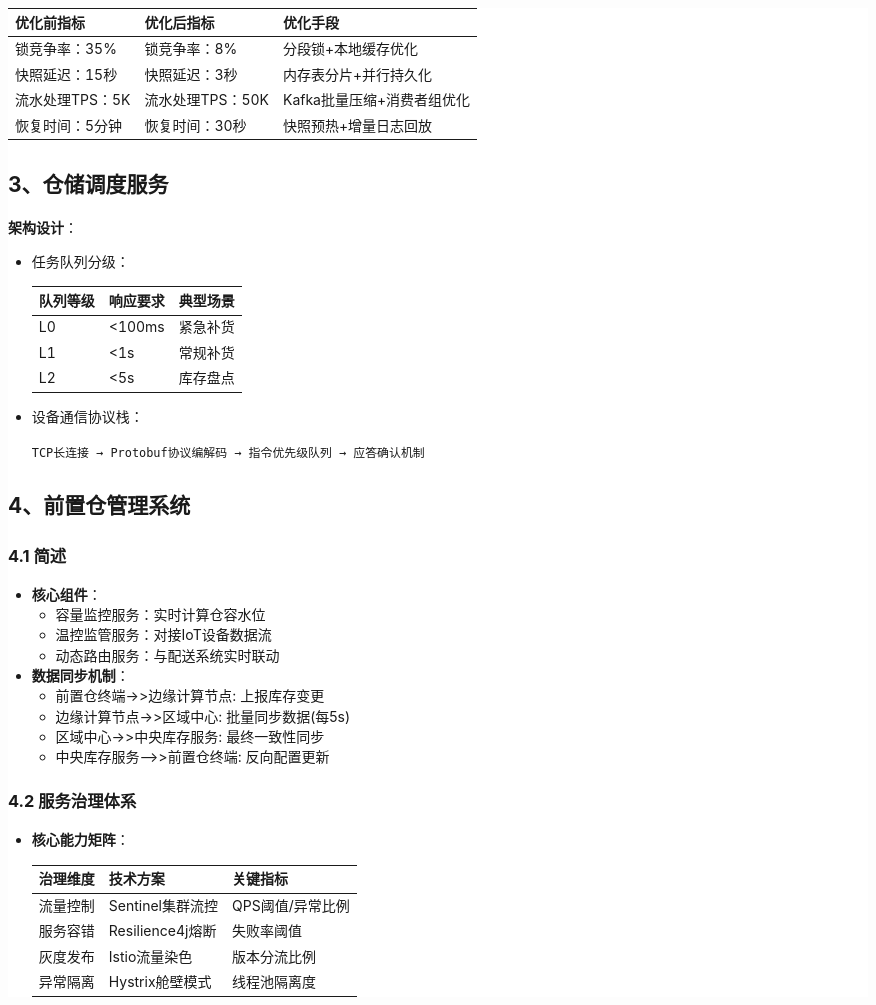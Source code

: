 | 优化前指标      | 优化后指标       | 优化手段                   |
| :-------------- | :--------------- | :------------------------- |
| 锁竞争率：35%   | 锁竞争率：8%     | 分段锁+本地缓存优化        |
| 快照延迟：15秒  | 快照延迟：3秒    | 内存表分片+并行持久化      |
| 流水处理TPS：5K | 流水处理TPS：50K | Kafka批量压缩+消费者组优化 |
| 恢复时间：5分钟 | 恢复时间：30秒   | 快照预热+增量日志回放      |

## 3、仓储调度服务

**架构设计**：

- 任务队列分级：

    | 队列等级 | 响应要求 | 典型场景 |
    | :------- | :------- | :------- |
    | L0       | <100ms   | 紧急补货 |
    | L1       | <1s      | 常规补货 |
    | L2       | <5s      | 库存盘点 |

- 设备通信协议栈：

    ``` 
    TCP长连接 → Protobuf协议编解码 → 指令优先级队列 → 应答确认机制
    ```

## 4、前置仓管理系统

### 4.1 简述

- **核心组件**：
    - 容量监控服务：实时计算仓容水位
    - 温控监管服务：对接IoT设备数据流
    - 动态路由服务：与配送系统实时联动
- **数据同步机制**：
    - 前置仓终端->>边缘计算节点: 上报库存变更
    - 边缘计算节点->>区域中心: 批量同步数据(每5s)
    - 区域中心->>中央库存服务: 最终一致性同步
    - 中央库存服务-->>前置仓终端: 反向配置更新

### 4.2 服务治理体系

- **核心能力矩阵**：

    | 治理维度 | 技术方案         | 关键指标         |
    | :------- | :--------------- | :--------------- |
    | 流量控制 | Sentinel集群流控 | QPS阈值/异常比例 |
    | 服务容错 | Resilience4j熔断 | 失败率阈值       |
    | 灰度发布 | Istio流量染色    | 版本分流比例     |
    | 异常隔离 | Hystrix舱壁模式  | 线程池隔离度     |
